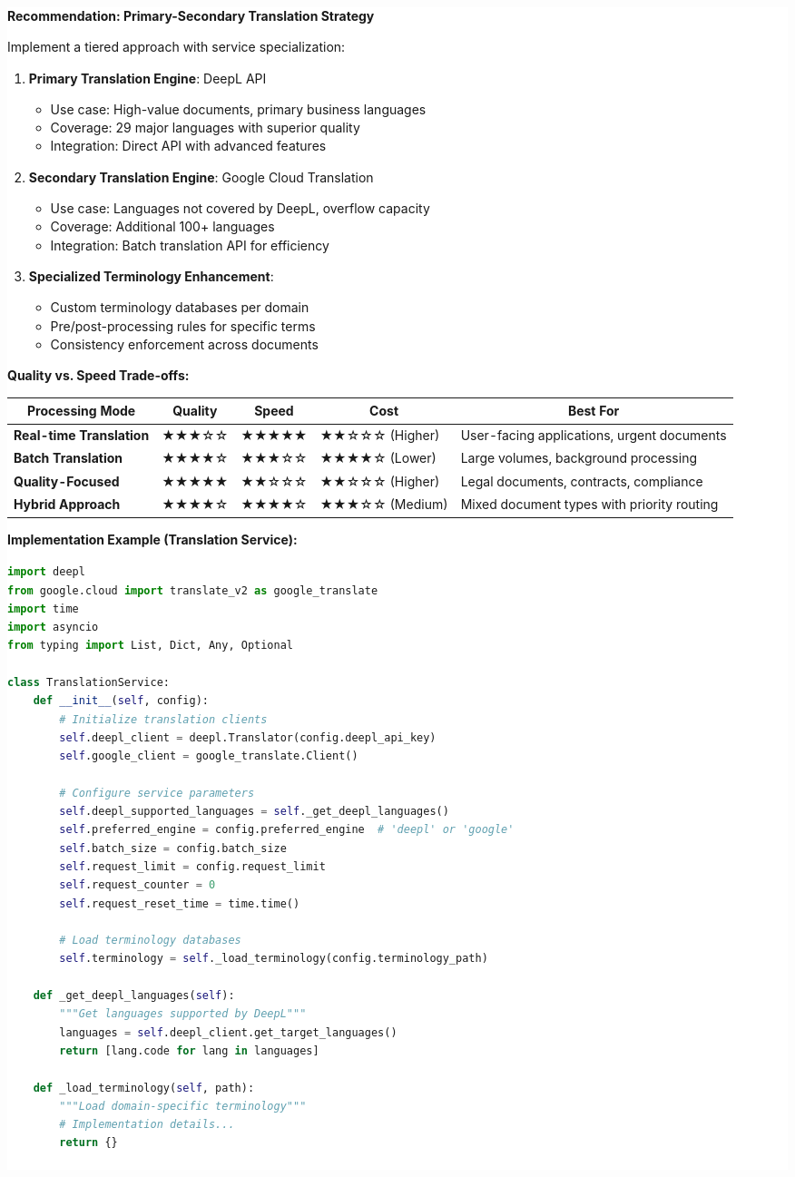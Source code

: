 **Recommendation: Primary-Secondary Translation Strategy**

Implement a tiered approach with service specialization:

1. **Primary Translation Engine**: DeepL API
   - Use case: High-value documents, primary business languages
   - Coverage: 29 major languages with superior quality
   - Integration: Direct API with advanced features

2. **Secondary Translation Engine**: Google Cloud Translation
   - Use case: Languages not covered by DeepL, overflow capacity
   - Coverage: Additional 100+ languages
   - Integration: Batch translation API for efficiency

3. **Specialized Terminology Enhancement**:
   - Custom terminology databases per domain
   - Pre/post-processing rules for specific terms
   - Consistency enforcement across documents

**Quality vs. Speed Trade-offs:**

| Processing Mode | Quality | Speed | Cost | Best For |
|-----------------|---------|-------|------|----------|
| **Real-time Translation** | ★★★☆☆ | ★★★★★ | ★★☆☆☆ (Higher) | User-facing applications, urgent documents |
| **Batch Translation** | ★★★★☆ | ★★★☆☆ | ★★★★☆ (Lower) | Large volumes, background processing |
| **Quality-Focused** | ★★★★★ | ★★☆☆☆ | ★★☆☆☆ (Higher) | Legal documents, contracts, compliance |
| **Hybrid Approach** | ★★★★☆ | ★★★★☆ | ★★★☆☆ (Medium) | Mixed document types with priority routing |

**Implementation Example (Translation Service):**

```python
import deepl
from google.cloud import translate_v2 as google_translate
import time
import asyncio
from typing import List, Dict, Any, Optional

class TranslationService:
    def __init__(self, config):
        # Initialize translation clients
        self.deepl_client = deepl.Translator(config.deepl_api_key)
        self.google_client = google_translate.Client()
        
        # Configure service parameters
        self.deepl_supported_languages = self._get_deepl_languages()
        self.preferred_engine = config.preferred_engine  # 'deepl' or 'google'
        self.batch_size = config.batch_size
        self.request_limit = config.request_limit
        self.request_counter = 0
        self.request_reset_time = time.time()
        
        # Load terminology databases
        self.terminology = self._load_terminology(config.terminology_path)
    
    def _get_deepl_languages(self):
        """Get languages supported by DeepL"""
        languages = self.deepl_client.get_target_languages()
        return [lang.code for lang in languages]
    
    def _load_terminology(self, path):
        """Load domain-specific terminology"""
        # Implementation details...
        return {}
    
```